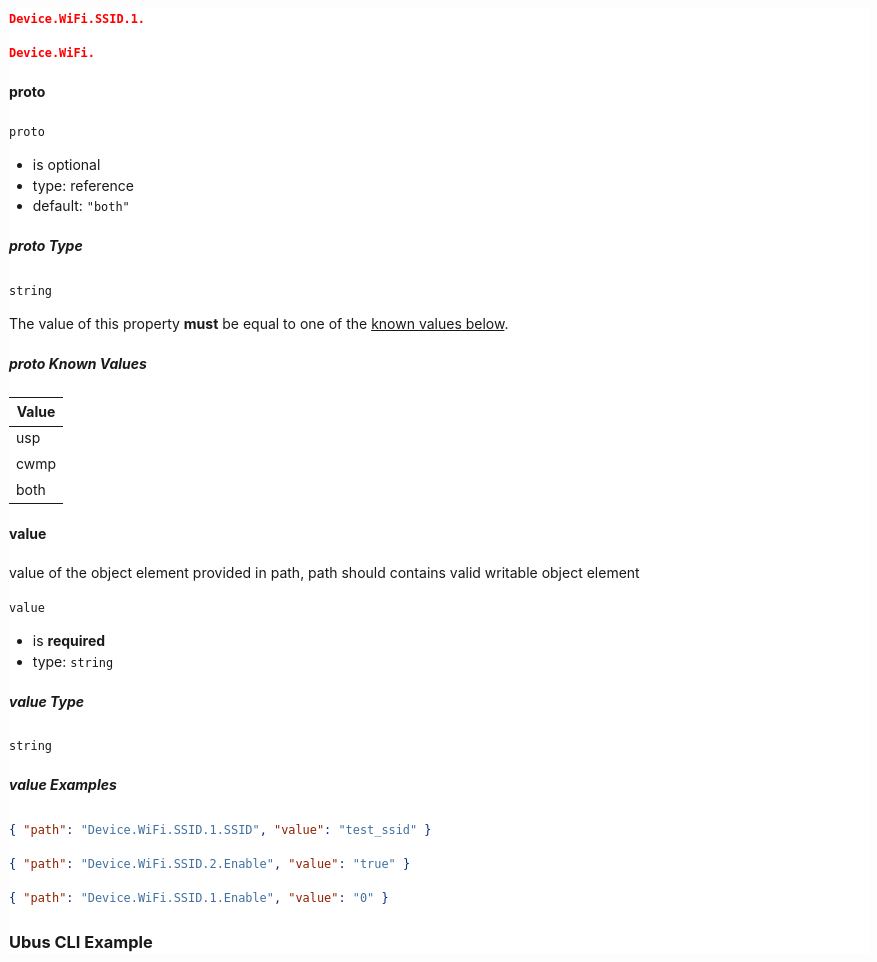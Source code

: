 ```json
Device.WiFi.SSID.1.
```

```json
Device.WiFi.
```

#### proto

`proto`

- is optional
- type: reference
- default: `"both"`

##### proto Type

`string`

The value of this property **must** be equal to one of the [known values below](#set-known-values).

##### proto Known Values

| Value |
| ----- |
| usp   |
| cwmp  |
| both  |

#### value

value of the object element provided in path, path should contains valid writable object element

`value`

- is **required**
- type: `string`

##### value Type

`string`

##### value Examples

```json
{ "path": "Device.WiFi.SSID.1.SSID", "value": "test_ssid" }
```

```json
{ "path": "Device.WiFi.SSID.2.Enable", "value": "true" }
```

```json
{ "path": "Device.WiFi.SSID.1.Enable", "value": "0" }
```

### Ubus CLI Example
